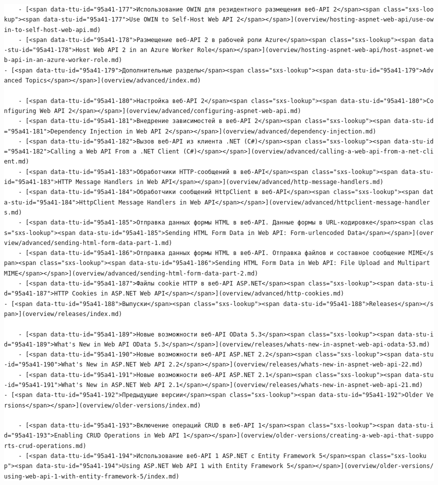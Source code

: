         - [<span data-ttu-id="95a41-177">Использование OWIN для резидентного размещения веб-API 2</span><span class="sxs-lookup"><span data-stu-id="95a41-177">Use OWIN to Self-Host Web API 2</span></span>](overview/hosting-aspnet-web-api/use-owin-to-self-host-web-api.md)
        - [<span data-ttu-id="95a41-178">Размещение веб-API 2 в рабочей роли Azure</span><span class="sxs-lookup"><span data-stu-id="95a41-178">Host Web API 2 in an Azure Worker Role</span></span>](overview/hosting-aspnet-web-api/host-aspnet-web-api-in-an-azure-worker-role.md)
    - [<span data-ttu-id="95a41-179">Дополнительные разделы</span><span class="sxs-lookup"><span data-stu-id="95a41-179">Advanced Topics</span></span>](overview/advanced/index.md)

        - [<span data-ttu-id="95a41-180">Настройка веб-API 2</span><span class="sxs-lookup"><span data-stu-id="95a41-180">Configuring Web API 2</span></span>](overview/advanced/configuring-aspnet-web-api.md)
        - [<span data-ttu-id="95a41-181">Внедрение зависимостей в веб-API 2</span><span class="sxs-lookup"><span data-stu-id="95a41-181">Dependency Injection in Web API 2</span></span>](overview/advanced/dependency-injection.md)
        - [<span data-ttu-id="95a41-182">Вызов веб-API из клиента .NET (C#)</span><span class="sxs-lookup"><span data-stu-id="95a41-182">Calling a Web API From a .NET Client (C#)</span></span>](overview/advanced/calling-a-web-api-from-a-net-client.md)
        - [<span data-ttu-id="95a41-183">Обработчики HTTP-сообщений в веб-API</span><span class="sxs-lookup"><span data-stu-id="95a41-183">HTTP Message Handlers in Web API</span></span>](overview/advanced/http-message-handlers.md)
        - [<span data-ttu-id="95a41-184">Обработчики сообщений HttpClient в веб-API</span><span class="sxs-lookup"><span data-stu-id="95a41-184">HttpClient Message Handlers in Web API</span></span>](overview/advanced/httpclient-message-handlers.md)
        - [<span data-ttu-id="95a41-185">Отправка данных формы HTML в веб-API. Данные формы в URL-кодировке</span><span class="sxs-lookup"><span data-stu-id="95a41-185">Sending HTML Form Data in Web API: Form-urlencoded Data</span></span>](overview/advanced/sending-html-form-data-part-1.md)
        - [<span data-ttu-id="95a41-186">Отправка данных формы HTML в веб-API. Отправка файлов и составное сообщение MIME</span><span class="sxs-lookup"><span data-stu-id="95a41-186">Sending HTML Form Data in Web API: File Upload and Multipart MIME</span></span>](overview/advanced/sending-html-form-data-part-2.md)
        - [<span data-ttu-id="95a41-187">Файлы cookie HTTP в веб-API ASP.NET</span><span class="sxs-lookup"><span data-stu-id="95a41-187">HTTP Cookies in ASP.NET Web API</span></span>](overview/advanced/http-cookies.md)
    - [<span data-ttu-id="95a41-188">Выпуски</span><span class="sxs-lookup"><span data-stu-id="95a41-188">Releases</span></span>](overview/releases/index.md)

        - [<span data-ttu-id="95a41-189">Новые возможности веб-API OData 5.3</span><span class="sxs-lookup"><span data-stu-id="95a41-189">What's New in Web API OData 5.3</span></span>](overview/releases/whats-new-in-aspnet-web-api-odata-53.md)
        - [<span data-ttu-id="95a41-190">Новые возможности веб-API ASP.NET 2.2</span><span class="sxs-lookup"><span data-stu-id="95a41-190">What's New in ASP.NET Web API 2.2</span></span>](overview/releases/whats-new-in-aspnet-web-api-22.md)
        - [<span data-ttu-id="95a41-191">Новые возможности веб-API ASP.NET 2.1</span><span class="sxs-lookup"><span data-stu-id="95a41-191">What's New in ASP.NET Web API 2.1</span></span>](overview/releases/whats-new-in-aspnet-web-api-21.md)
    - [<span data-ttu-id="95a41-192">Предыдущие версии</span><span class="sxs-lookup"><span data-stu-id="95a41-192">Older Versions</span></span>](overview/older-versions/index.md)

        - [<span data-ttu-id="95a41-193">Включение операций CRUD в веб-API 1</span><span class="sxs-lookup"><span data-stu-id="95a41-193">Enabling CRUD Operations in Web API 1</span></span>](overview/older-versions/creating-a-web-api-that-supports-crud-operations.md)
        - [<span data-ttu-id="95a41-194">Использование веб-API 1 ASP.NET с Entity Framework 5</span><span class="sxs-lookup"><span data-stu-id="95a41-194">Using ASP.NET Web API 1 with Entity Framework 5</span></span>](overview/older-versions/using-web-api-1-with-entity-framework-5/index.md)
